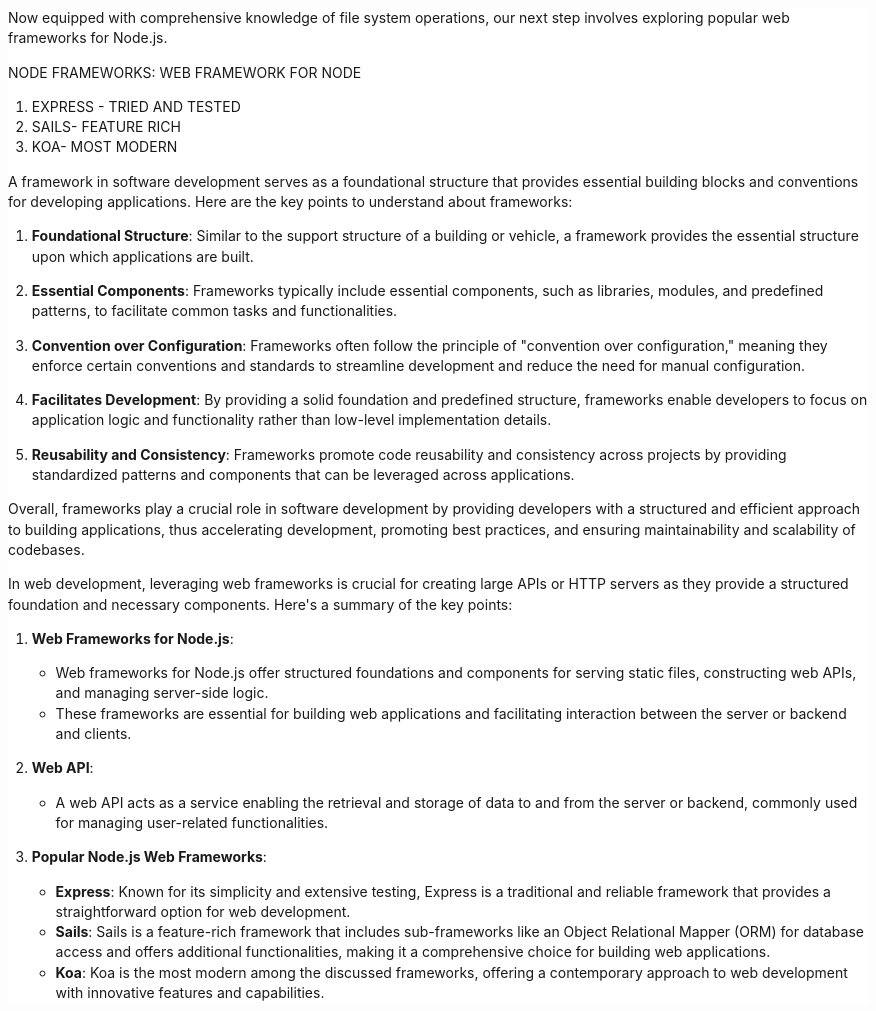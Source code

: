 Now equipped with comprehensive knowledge of file system operations, our next step involves exploring popular web frameworks for Node.js.

NODE FRAMEWORKS:
WEB FRAMEWORK FOR NODE
1. EXPRESS - TRIED AND TESTED
2. SAILS- FEATURE RICH
3. KOA- MOST MODERN

A framework in software development serves as a foundational structure that provides essential building blocks and conventions for developing applications. Here are the key points to understand about frameworks:

1. **Foundational Structure**: Similar to the support structure of a building or vehicle, a framework provides the essential structure upon which applications are built.

2. **Essential Components**: Frameworks typically include essential components, such as libraries, modules, and predefined patterns, to facilitate common tasks and functionalities.

3. **Convention over Configuration**: Frameworks often follow the principle of "convention over configuration," meaning they enforce certain conventions and standards to streamline development and reduce the need for manual configuration.

4. **Facilitates Development**: By providing a solid foundation and predefined structure, frameworks enable developers to focus on application logic and functionality rather than low-level implementation details.

5. **Reusability and Consistency**: Frameworks promote code reusability and consistency across projects by providing standardized patterns and components that can be leveraged across applications.

Overall, frameworks play a crucial role in software development by providing developers with a structured and efficient approach to building applications, thus accelerating development, promoting best practices, and ensuring maintainability and scalability of codebases.




In web development, leveraging web frameworks is crucial for creating large APIs or HTTP servers as they provide a structured foundation and necessary components. Here's a summary of the key points:

1. **Web Frameworks for Node.js**:
   - Web frameworks for Node.js offer structured foundations and components for serving static files, constructing web APIs, and managing server-side logic.
   - These frameworks are essential for building web applications and facilitating interaction between the server or backend and clients.

2. **Web API**:
   - A web API acts as a service enabling the retrieval and storage of data to and from the server or backend, commonly used for managing user-related functionalities.

3. **Popular Node.js Web Frameworks**:
   - **Express**: Known for its simplicity and extensive testing, Express is a traditional and reliable framework that provides a straightforward option for web development.
   - **Sails**: Sails is a feature-rich framework that includes sub-frameworks like an Object Relational Mapper (ORM) for database access and offers additional functionalities, making it a comprehensive choice for building web applications.
   - **Koa**: Koa is the most modern among the discussed frameworks, offering a contemporary approach to web development with innovative features and capabilities.
